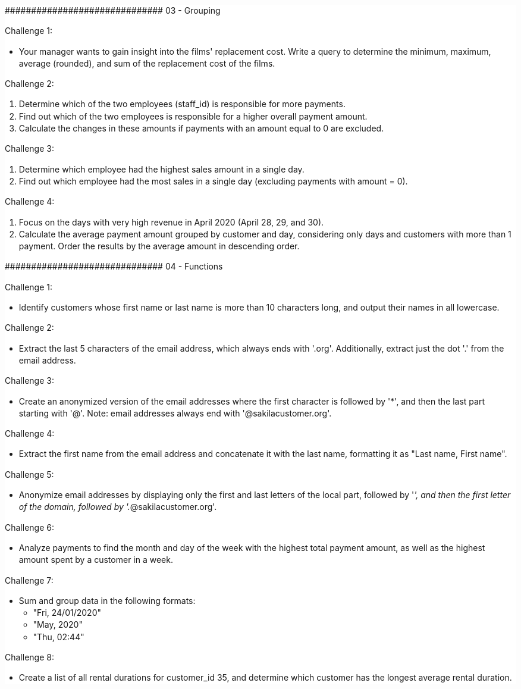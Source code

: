 ############################## 03 - Grouping

Challenge 1:
- Your manager wants to gain insight into the films' replacement cost. Write a query to determine the minimum, maximum, average (rounded), and sum of the replacement cost of the films.

Challenge 2:
1. Determine which of the two employees (staff_id) is responsible for more payments.
2. Find out which of the two employees is responsible for a higher overall payment amount.
3. Calculate the changes in these amounts if payments with an amount equal to 0 are excluded.

Challenge 3:
1. Determine which employee had the highest sales amount in a single day.
2. Find out which employee had the most sales in a single day (excluding payments with amount = 0).

Challenge 4:
1. Focus on the days with very high revenue in April 2020 (April 28, 29, and 30).
2. Calculate the average payment amount grouped by customer and day, considering only days and customers with more than 1 payment. Order the results by the average amount in descending order.

############################## 04 - Functions

Challenge 1:
- Identify customers whose first name or last name is more than 10 characters long, and output their names in all lowercase.

Challenge 2:
- Extract the last 5 characters of the email address, which always ends with '.org'. Additionally, extract just the dot '.' from the email address.

Challenge 3:
- Create an anonymized version of the email addresses where the first character is followed by '*', and then the last part starting with '@'. Note: email addresses always end with '@sakilacustomer.org'.

Challenge 4:
- Extract the first name from the email address and concatenate it with the last name, formatting it as "Last name, First name".

Challenge 5:
- Anonymize email addresses by displaying only the first and last letters of the local part, followed by '*', and then the first letter of the domain, followed by '.*@sakilacustomer.org'.

Challenge 6:
- Analyze payments to find the month and day of the week with the highest total payment amount, as well as the highest amount spent by a customer in a week.

Challenge 7:
- Sum and group data in the following formats:
  - "Fri, 24/01/2020"
  - "May, 2020"
  - "Thu, 02:44"

Challenge 8:
- Create a list of all rental durations for customer_id 35, and determine which customer has the longest average rental duration.
